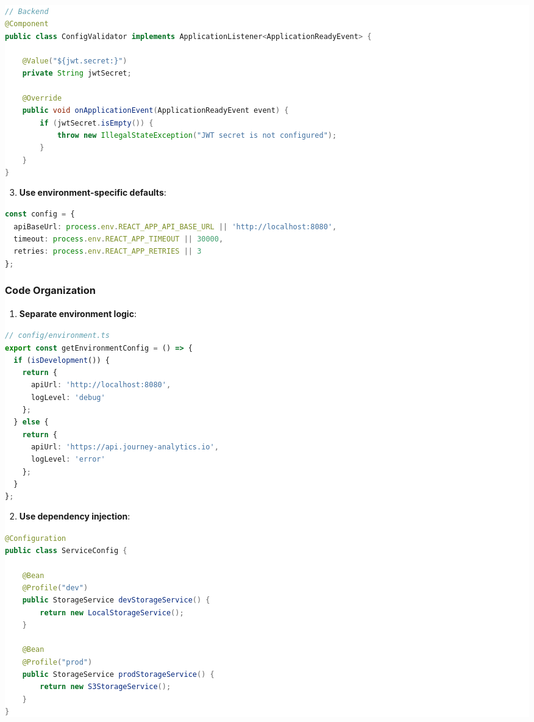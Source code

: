 ```java
// Backend
@Component
public class ConfigValidator implements ApplicationListener<ApplicationReadyEvent> {
    
    @Value("${jwt.secret:}")
    private String jwtSecret;
    
    @Override
    public void onApplicationEvent(ApplicationReadyEvent event) {
        if (jwtSecret.isEmpty()) {
            throw new IllegalStateException("JWT secret is not configured");
        }
    }
}
```

3. **Use environment-specific defaults**:
```typescript
const config = {
  apiBaseUrl: process.env.REACT_APP_API_BASE_URL || 'http://localhost:8080',
  timeout: process.env.REACT_APP_TIMEOUT || 30000,
  retries: process.env.REACT_APP_RETRIES || 3
};
```

### Code Organization

1. **Separate environment logic**:
```typescript
// config/environment.ts
export const getEnvironmentConfig = () => {
  if (isDevelopment()) {
    return {
      apiUrl: 'http://localhost:8080',
      logLevel: 'debug'
    };
  } else {
    return {
      apiUrl: 'https://api.journey-analytics.io',
      logLevel: 'error'
    };
  }
};
```

2. **Use dependency injection**:
```java
@Configuration
public class ServiceConfig {
    
    @Bean
    @Profile("dev")
    public StorageService devStorageService() {
        return new LocalStorageService();
    }
    
    @Bean
    @Profile("prod")
    public StorageService prodStorageService() {
        return new S3StorageService();
    }
}
```
